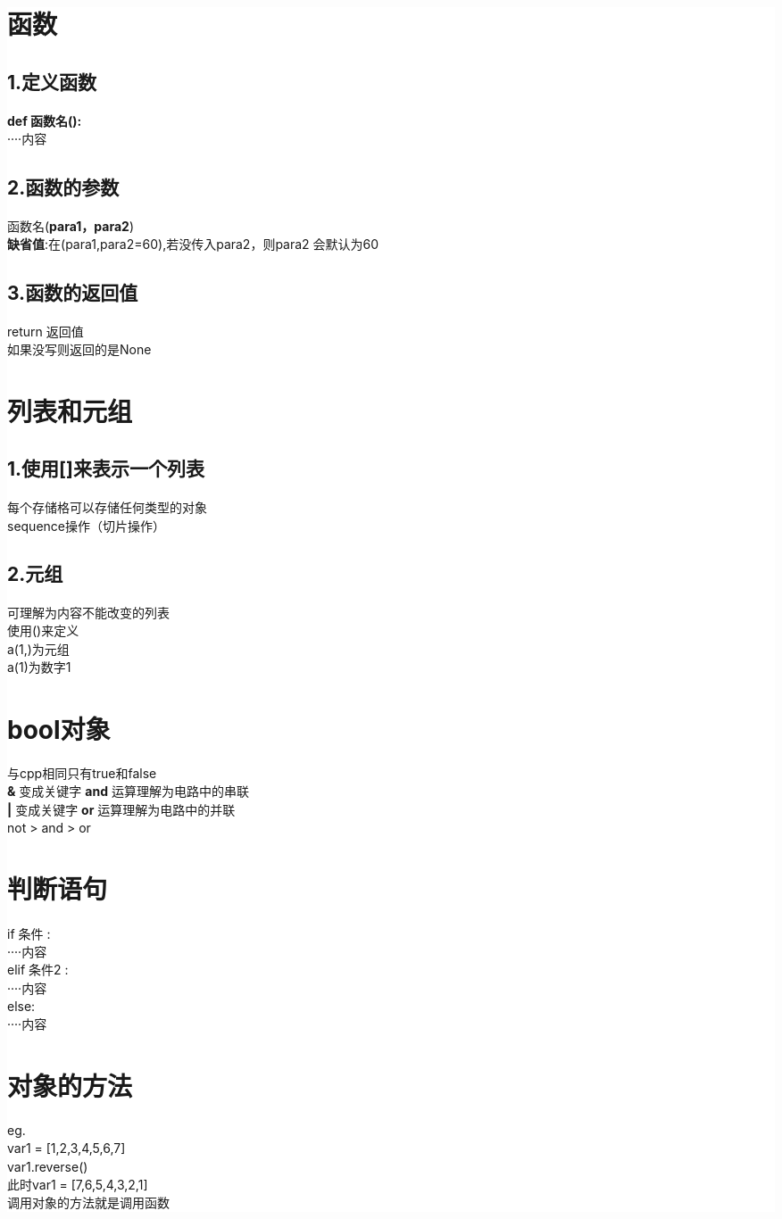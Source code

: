 # 函数
## 1.定义函数
**def 函数名():**  
····内容
    
## 2.函数的参数
函数名(**para1，para2**)  
**缺省值**:在(para1,para2=60),若没传入para2，则para2 会默认为60

## 3.函数的返回值
return 返回值  
如果没写则返回的是None  
  
# 列表和元组
## 1.使用[]来表示一个列表
每个存储格可以存储任何类型的对象  
sequence操作（切片操作）  
## 2.元组
可理解为内容不能改变的列表  
使用()来定义  
a(1,)为元组  
a(1)为数字1  

# bool对象
与cpp相同只有true和false  
**&** 变成关键字 **and** 运算理解为电路中的串联  
**|** 变成关键字 **or** 运算理解为电路中的并联  
not > and > or  

# 判断语句
if 条件 :  
····内容  
elif 条件2 :  
····内容  
else:  
····内容  

# 对象的方法
eg.  
var1 = [1,2,3,4,5,6,7]  
var1.reverse()  
此时var1 = [7,6,5,4,3,2,1]  
调用对象的方法就是调用函数  
